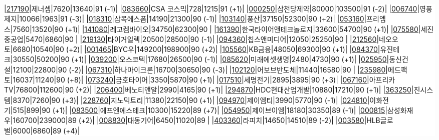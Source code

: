 |[217190](https://finance.daum.net/quotes/A217190)|제너셈|7620|13640|91 (-1)|
|[083660](https://finance.daum.net/quotes/A083660)|CSA 코스믹|728|1215|91 (+1)|
|[000250](https://finance.daum.net/quotes/A000250)|삼천당제약|80000|103500|91 (-2)|
|[006740](https://finance.daum.net/quotes/A006740)|영풍제지|10066|1963|91 (-3)|
|[018310](https://finance.daum.net/quotes/A018310)|삼목에스폼|14190|21300|90 (-1)|
|[103140](https://finance.daum.net/quotes/A103140)|풍산|37150|52300|90 (+2)|
|[053160](https://finance.daum.net/quotes/A053160)|프리엠스|7560|13520|90 (+1)|
|[141080](https://finance.daum.net/quotes/A141080)|레고켐바이오|34750|62300|90 |
|[161390](https://finance.daum.net/quotes/A161390)|한국타이어앤테크놀로지|33600|54700|90 (+1)|
|[075580](https://finance.daum.net/quotes/A075580)|세진중공업|5470|6860|90 |
|[219130](https://finance.daum.net/quotes/A219130)|타이거일렉|20500|28500|90 (-1)|
|[094360](https://finance.daum.net/quotes/A094360)|칩스앤미디어|12050|25250|90 |
|[212560](https://finance.daum.net/quotes/A212560)|네오오토|6680|10540|90 (+2)|
|[001465](https://finance.daum.net/quotes/A001465)|BYC우|149200|198900|90 (+2)|
|[105560](https://finance.daum.net/quotes/A105560)|KB금융|48050|69300|90 (+1)|
|[084370](https://finance.daum.net/quotes/A084370)|유진테크|30550|50200|90 (+1)|
|[039200](https://finance.daum.net/quotes/A039200)|오스코텍|17680|26500|90 (-1)|
|[085620](https://finance.daum.net/quotes/A085620)|미래에셋생명|2480|4730|90 (+1)|
|[025950](https://finance.daum.net/quotes/A025950)|동신건설|12100|22800|90 (-2)|
|[067310](https://finance.daum.net/quotes/A067310)|하나마이크론|16700|30650|90 (-3)|
|[102120](https://finance.daum.net/quotes/A102120)|어보브반도체|11440|16580|90 |
|[235980](https://finance.daum.net/quotes/A235980)|메드팩토|16037|11240|90 (+8)|
|[073240](https://finance.daum.net/quotes/A073240)|금호타이어|3350|5870|90 (+1)|
|[017510](https://finance.daum.net/quotes/A017510)|세명전기|2895|3895|90 (+3)|
|[067160](https://finance.daum.net/quotes/A067160)|아프리카TV|76800|112600|90 (+2)|
|[206400](https://finance.daum.net/quotes/A206400)|베노티앤알|2990|4165|90 (+1)|
|[294870](https://finance.daum.net/quotes/A294870)|HDC현대산업개발|10880|17210|90 (+1)|
|[363250](https://finance.daum.net/quotes/A363250)|진시스템|8370|7260|90 (+3)|
|[228760](https://finance.daum.net/quotes/A228760)|지노믹트리|11380|22150|90 (+1)|
|[094970](https://finance.daum.net/quotes/A094970)|제이엠티|3990|5770|90 (-1)|
|[024810](https://finance.daum.net/quotes/A024810)|이화전기|515|899|90 (+1)|
|[083500](https://finance.daum.net/quotes/A083500)|에프엔에스테크|10300|15220|89 (+7)|
|[054950](https://finance.daum.net/quotes/A054950)|제이브이엠|18180|30350|89 (-1)|
|[000815](https://finance.daum.net/quotes/A000815)|삼성화재우|160700|239000|89 (+2)|
|[008830](https://finance.daum.net/quotes/A008830)|대동기어|6450|11020|89 |
|[403360](https://finance.daum.net/quotes/A403360)|라피치|14650|14510|89 (-2)|
|[003580](https://finance.daum.net/quotes/A003580)|HLB글로벌|6000|6860|89 (+4)|
